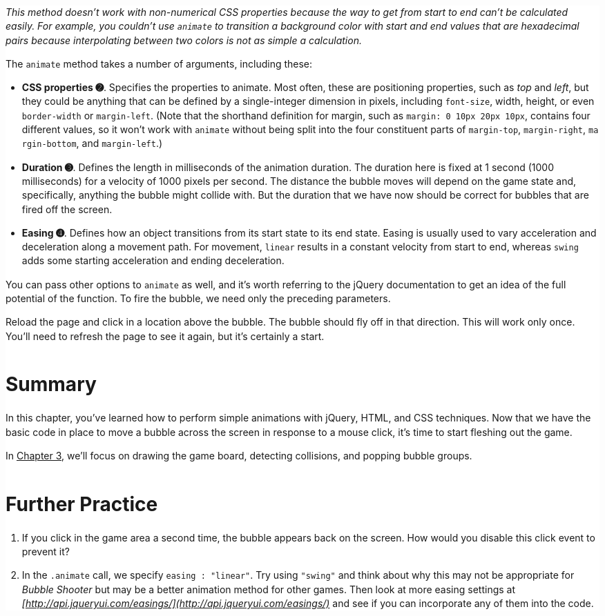 *This method doesn’t work with non-numerical CSS properties because the way to get from start to end can’t be calculated easily. For example, you couldn’t use `animate` to transition a background color with start and end values that are hexadecimal pairs because interpolating between two colors is not as simple a calculation.*

The `animate` method takes a number of arguments, including these:

*   ****CSS properties ➋****. Specifies the properties to animate. Most often, these are positioning properties, such as *top* and *left*, but they could be anything that can be defined by a single-integer dimension in pixels, including `font-size`, width, height, or even `border-width` or `margin-left`. (Note that the shorthand definition for margin, such as `margin: 0 10px 20px 10px`, contains four different values, so it won’t work with `animate` without being split into the four constituent parts of `margin-top`, `margin-right`, `margin-bottom`, and `margin-left`.)

*   ****Duration ➌****. Defines the length in milliseconds of the animation duration. The duration here is fixed at 1 second (1000 milliseconds) for a velocity of 1000 pixels per second. The distance the bubble moves will depend on the game state and, specifically, anything the bubble might collide with. But the duration that we have now should be correct for bubbles that are fired off the screen.

*   ****Easing ➍****. Defines how an object transitions from its start state to its end state. Easing is usually used to vary acceleration and deceleration along a movement path. For movement, `linear` results in a constant velocity from start to end, whereas `swing` adds some starting acceleration and ending deceleration.

You can pass other options to `animate` as well, and it’s worth referring to the jQuery documentation to get an idea of the full potential of the function. To fire the bubble, we need only the preceding parameters.

Reload the page and click in a location above the bubble. The bubble should fly off in that direction. This will work only once. You’ll need to refresh the page to see it again, but it’s certainly a start.

# Summary

In this chapter, you’ve learned how to perform simple animations with jQuery, HTML, and CSS techniques. Now that we have the basic code in place to move a bubble across the screen in response to a mouse click, it’s time to start fleshing out the game.

In [Chapter 3](ch03.html "Chapter 3. Game Logic"), we’ll focus on drawing the game board, detecting collisions, and popping bubble groups.

# Further Practice

1.  If you click in the game area a second time, the bubble appears back on the screen. How would you disable this click event to prevent it?

2.  In the `.animate` call, we specify `easing : "linear"`. Try using `"swing"` and think about why this may not be appropriate for *Bubble Shooter* but may be a better animation method for other games. Then look at more easing settings at *[http://api.jqueryui.com/easings/](http://api.jqueryui.com/easings/)* and see if you can incorporate any of them into the code.